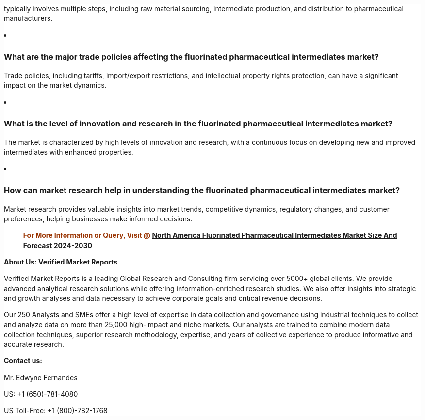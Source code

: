 typically involves multiple steps, including raw material sourcing, intermediate production, and distribution to pharmaceutical manufacturers.</p> </li> <li> <h3>What are the major trade policies affecting the fluorinated pharmaceutical intermediates market?</div><div></h3> <p>Trade policies, including tariffs, import/export restrictions, and intellectual property rights protection, can have a significant impact on the market dynamics.</p> </li> <li> <h3>What is the level of innovation and research in the fluorinated pharmaceutical intermediates market?</div><div></h3> <p>The market is characterized by high levels of innovation and research, with a continuous focus on developing new and improved intermediates with enhanced properties.</p> </li> <li> <h3>How can market research help in understanding the fluorinated pharmaceutical intermediates market?</div><div></h3> <p>Market research provides valuable insights into market trends, competitive dynamics, regulatory changes, and customer preferences, helping businesses make informed decisions.</p> </li></ol></body></html></p><blockquote><p><span style="color: #993300;"><strong>For More Information or Query, Visit @ <a href="https://www.verifiedmarketreports.com/product/fluorinated-pharmaceutical-intermediates-market/">North America Fluorinated Pharmaceutical Intermediates Market Size And Forecast 2024-2030</a></strong></span></p></blockquote><p><strong>About Us: Verified Market Reports</strong></p><p>Verified Market Reports is a leading Global Research and Consulting firm servicing over 5000+ global clients. We provide advanced analytical research solutions while offering information-enriched research studies. We also offer insights into strategic and growth analyses and data necessary to achieve corporate goals and critical revenue decisions.</p><p>Our 250 Analysts and SMEs offer a high level of expertise in data collection and governance using industrial techniques to collect and analyze data on more than 25,000 high-impact and niche markets. Our analysts are trained to combine modern data collection techniques, superior research methodology, expertise, and years of collective experience to produce informative and accurate research.</p><p><strong>Contact us:</strong></p><p>Mr. Edwyne Fernandes</p><p>US: +1 (650)-781-4080</p><p>US Toll-Free: +1 (800)-782-1768</p>
